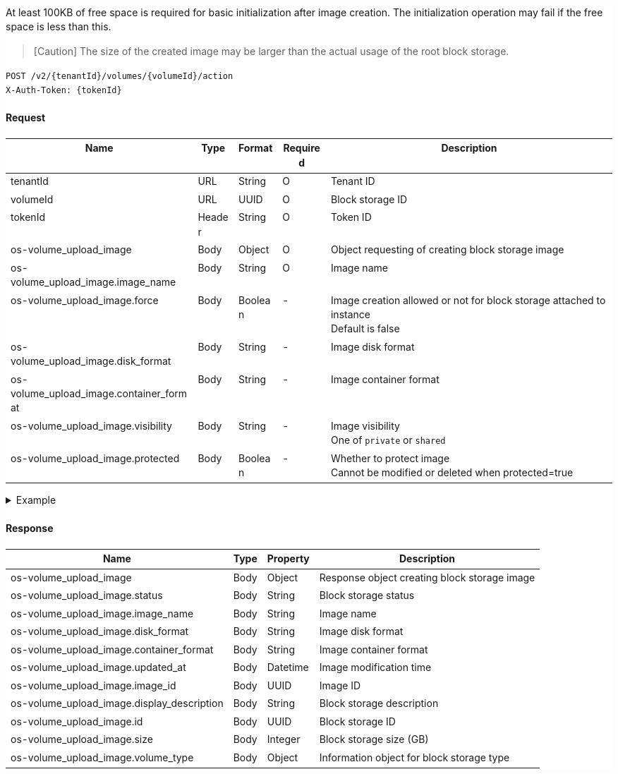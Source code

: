 At least 100KB of free space is required for basic initialization after image creation. The initialization operation may fail if the free space is less than this.

> [Caution]
> The size of the created image may be larger than the actual usage of the root block storage.

```
POST /v2/{tenantId}/volumes/{volumeId}/action
X-Auth-Token: {tokenId}
```

#### Request

| Name | Type | Format | Required | Description |
|---|---|---|---|---|
| tenantId | URL | String | O | Tenant ID |
| volumeId | URL | UUID | O | Block storage ID |
| tokenId | Header | String | O | Token ID |
| os-volume_upload_image | Body | Object | O | Object requesting of creating block storage image |
| os-volume_upload_image.image_name | Body | String | O | Image name |
| os-volume_upload_image.force | Body | Boolean | - | Image creation allowed or not for block storage attached to instance <br>Default is false |
| os-volume_upload_image.disk_format | Body | String | - | Image disk format |
| os-volume_upload_image.container_format | Body | String | - | Image container format |
| os-volume_upload_image.visibility | Body | String | - | Image visibility<br>One of `private` or `shared` |
| os-volume_upload_image.protected | Body | Boolean | - | Whether to protect image</br>Cannot be modified or deleted when protected=true |

<details><summary>Example</summary></details>

#### Response

| Name | Type | Property | Description |
|---|---|---|---|
| os-volume_upload_image | Body | Object | Response object creating block storage image |
| os-volume_upload_image.status | Body | String | Block storage status |
| os-volume_upload_image.image_name | Body | String | Image name |
| os-volume_upload_image.disk_format | Body | String | Image disk format |
| os-volume_upload_image.container_format | Body | String | Image container format |
| os-volume_upload_image.updated_at | Body | Datetime | Image modification time |
| os-volume_upload_image.image_id | Body | UUID | Image ID |
| os-volume_upload_image.display_description | Body | String | Block storage description |
| os-volume_upload_image.id | Body | UUID | Block storage ID |
| os-volume_upload_image.size | Body | Integer | Block storage size (GB) |
| os-volume_upload_image.volume_type | Body | Object | Information object for block storage type |
